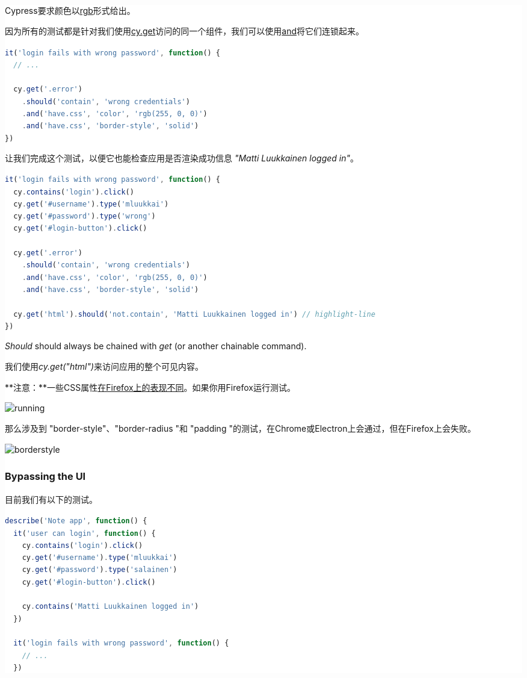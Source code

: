 
 Cypress要求颜色以[rgb](https://rgbcolorcode.com/color/red)形式给出。


 因为所有的测试都是针对我们使用[cy.get](https://docs.cypress.io/api/commands/get.html#Syntax)访问的同一个组件，我们可以使用[and](https://docs.cypress.io/api/commands/and.html)将它们连锁起来。

```js
it('login fails with wrong password', function() {
  // ...

  cy.get('.error')
    .should('contain', 'wrong credentials')
    .and('have.css', 'color', 'rgb(255, 0, 0)')
    .and('have.css', 'border-style', 'solid')
})
```


 让我们完成这个测试，以便它也能检查应用是否渲染成功信息 <i>"Matti Luukkainen logged in"</i>。

```js
it('login fails with wrong password', function() {
  cy.contains('login').click()
  cy.get('#username').type('mluukkai')
  cy.get('#password').type('wrong')
  cy.get('#login-button').click()

  cy.get('.error')
    .should('contain', 'wrong credentials')
    .and('have.css', 'color', 'rgb(255, 0, 0)')
    .and('have.css', 'border-style', 'solid')

  cy.get('html').should('not.contain', 'Matti Luukkainen logged in') // highlight-line
})
```

<i>Should</i> should always be chained with <i>get</i> (or another chainable command).

 我们使用<i>cy.get("html")</i>来访问应用的整个可见内容。


 **注意：**一些CSS属性[在Firefox上的表现不同](https://github.com/cypress-io/cypress/issues/9349)。如果你用Firefox运行测试。


 ![running](https://user-images.githubusercontent.com/4255997/119015927-0bdff800-b9a2-11eb-9234-bb46d72c0368.png)


 那么涉及到 "border-style"、"border-radius "和 "padding "的测试，在Chrome或Electron上会通过，但在Firefox上会失败。


 ![borderstyle](https://user-images.githubusercontent.com/4255997/119016340-7b55e780-b9a2-11eb-82e0-bab0418244c0.png)

### Bypassing the UI


 目前我们有以下的测试。

```js
describe('Note app', function() {
  it('user can login', function() {
    cy.contains('login').click()
    cy.get('#username').type('mluukkai')
    cy.get('#password').type('salainen')
    cy.get('#login-button').click()

    cy.contains('Matti Luukkainen logged in')
  })

  it('login fails with wrong password', function() {
    // ...
  })
```